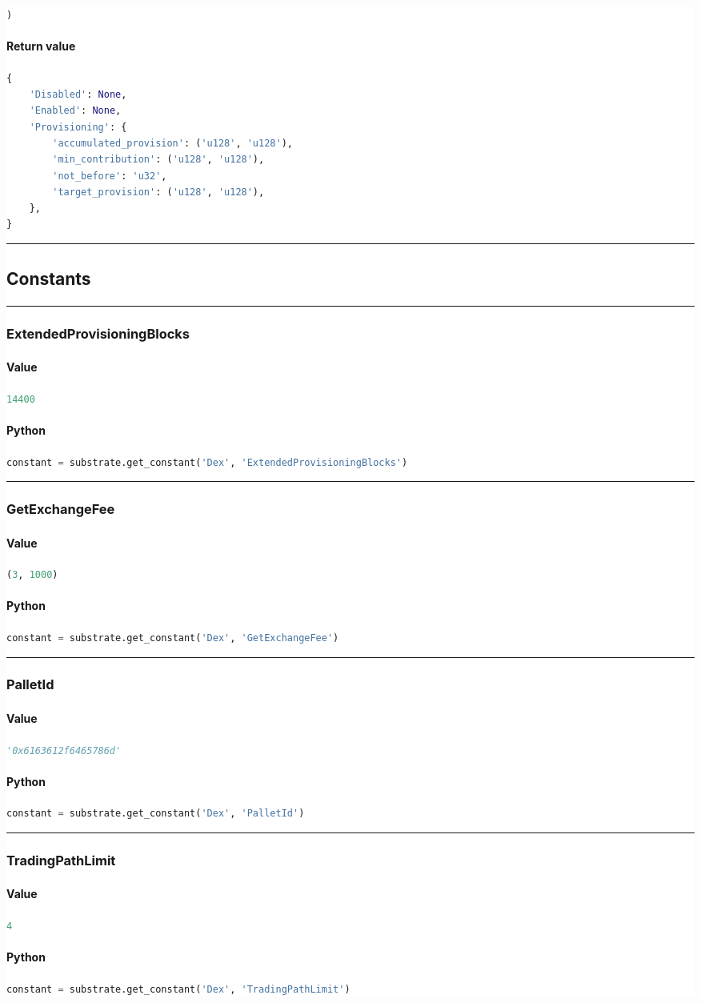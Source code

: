 ```python
)
```

#### Return value
```python
{
    'Disabled': None,
    'Enabled': None,
    'Provisioning': {
        'accumulated_provision': ('u128', 'u128'),
        'min_contribution': ('u128', 'u128'),
        'not_before': 'u32',
        'target_provision': ('u128', 'u128'),
    },
}
```
---------
## Constants

---------
### ExtendedProvisioningBlocks
#### Value
```python
14400
```
#### Python
```python
constant = substrate.get_constant('Dex', 'ExtendedProvisioningBlocks')
```
---------
### GetExchangeFee
#### Value
```python
(3, 1000)
```
#### Python
```python
constant = substrate.get_constant('Dex', 'GetExchangeFee')
```
---------
### PalletId
#### Value
```python
'0x6163612f6465786d'
```
#### Python
```python
constant = substrate.get_constant('Dex', 'PalletId')
```
---------
### TradingPathLimit
#### Value
```python
4
```
#### Python
```python
constant = substrate.get_constant('Dex', 'TradingPathLimit')
```